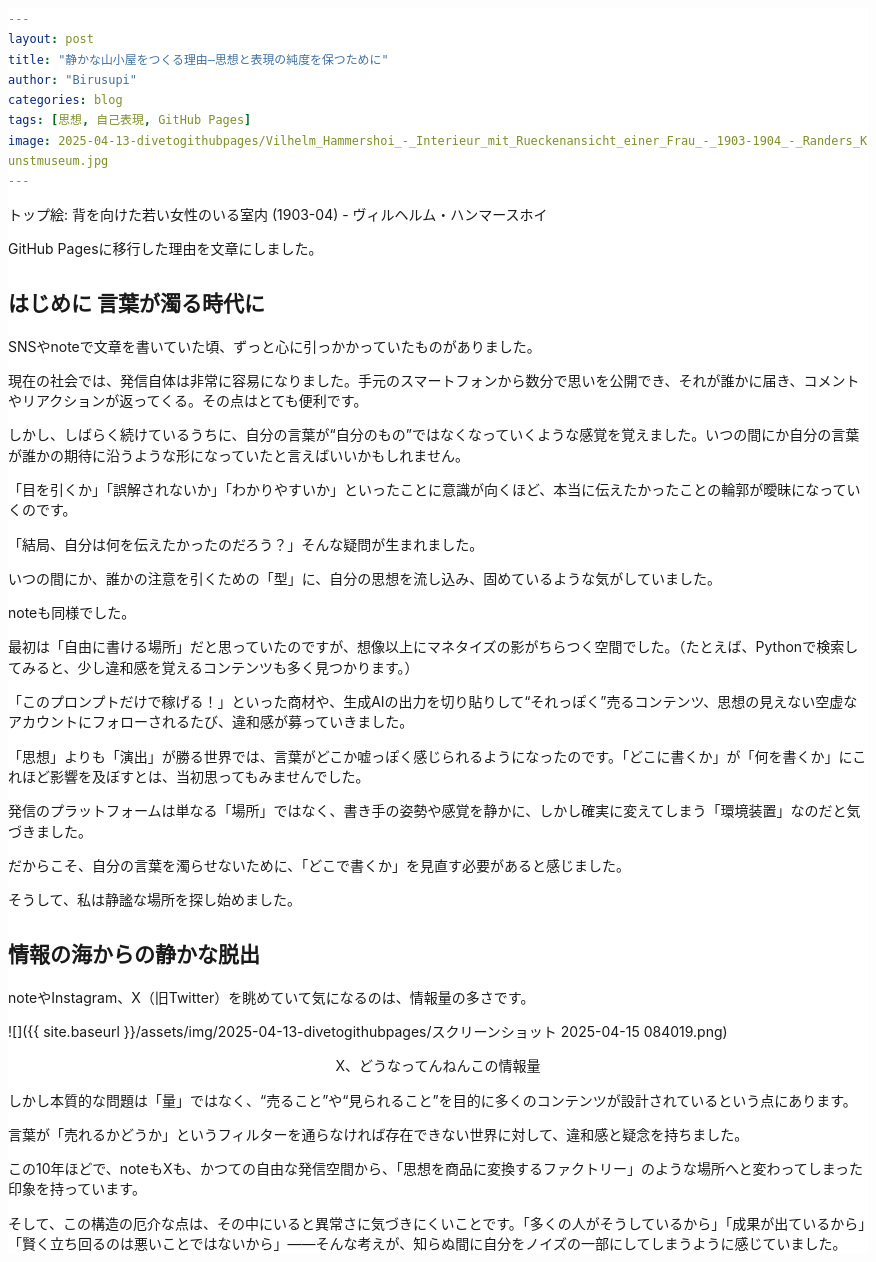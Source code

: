 ```yaml
---
layout: post
title: "静かな山小屋をつくる理由―思想と表現の純度を保つために"
author: "Birusupi"
categories: blog
tags: [思想, 自己表現, GitHub Pages]
image: 2025-04-13-divetogithubpages/Vilhelm_Hammershoi_-_Interieur_mit_Rueckenansicht_einer_Frau_-_1903-1904_-_Randers_Kunstmuseum.jpg
---
```


トップ絵: 背を向けた若い女性のいる室内 (1903-04) - ヴィルヘルム・ハンマースホイ

GitHub Pagesに移行した理由を文章にしました。    

## はじめに 言葉が濁る時代に

SNSやnoteで文章を書いていた頃、ずっと心に引っかかっていたものがありました。

現在の社会では、発信自体は非常に容易になりました。手元のスマートフォンから数分で思いを公開でき、それが誰かに届き、コメントやリアクションが返ってくる。その点はとても便利です。

しかし、しばらく続けているうちに、自分の言葉が“自分のもの”ではなくなっていくような感覚を覚えました。いつの間にか自分の言葉が誰かの期待に沿うような形になっていたと言えばいいかもしれません。

「目を引くか」「誤解されないか」「わかりやすいか」といったことに意識が向くほど、本当に伝えたかったことの輪郭が曖昧になっていくのです。

「結局、自分は何を伝えたかったのだろう？」そんな疑問が生まれました。

いつの間にか、誰かの注意を引くための「型」に、自分の思想を流し込み、固めているような気がしていました。

noteも同様でした。

最初は「自由に書ける場所」だと思っていたのですが、想像以上にマネタイズの影がちらつく空間でした。（たとえば、Pythonで検索してみると、少し違和感を覚えるコンテンツも多く見つかります。）

「このプロンプトだけで稼げる！」といった商材や、生成AIの出力を切り貼りして“それっぽく”売るコンテンツ、思想の見えない空虚なアカウントにフォローされるたび、違和感が募っていきました。

「思想」よりも「演出」が勝る世界では、言葉がどこか嘘っぽく感じられるようになったのです。「どこに書くか」が「何を書くか」にこれほど影響を及ぼすとは、当初思ってもみませんでした。

発信のプラットフォームは単なる「場所」ではなく、書き手の姿勢や感覚を静かに、しかし確実に変えてしまう「環境装置」なのだと気づきました。

だからこそ、自分の言葉を濁らせないために、「どこで書くか」を見直す必要があると感じました。

そうして、私は静謐な場所を探し始めました。

## 情報の海からの静かな脱出

noteやInstagram、X（旧Twitter）を眺めていて気になるのは、情報量の多さです。

![]({{ site.baseurl }}/assets/img/2025-04-13-divetogithubpages/スクリーンショット 2025-04-15 084019.png)
<div style="text-align: center;">X、どうなってんねんこの情報量</div>

しかし本質的な問題は「量」ではなく、“売ること”や“見られること”を目的に多くのコンテンツが設計されているという点にあります。

言葉が「売れるかどうか」というフィルターを通らなければ存在できない世界に対して、違和感と疑念を持ちました。

この10年ほどで、noteもXも、かつての自由な発信空間から、「思想を商品に変換するファクトリー」のような場所へと変わってしまった印象を持っています。

そして、この構造の厄介な点は、その中にいると異常さに気づきにくいことです。「多くの人がそうしているから」「成果が出ているから」「賢く立ち回るのは悪いことではないから」――そんな考えが、知らぬ間に自分をノイズの一部にしてしまうように感じていました。
